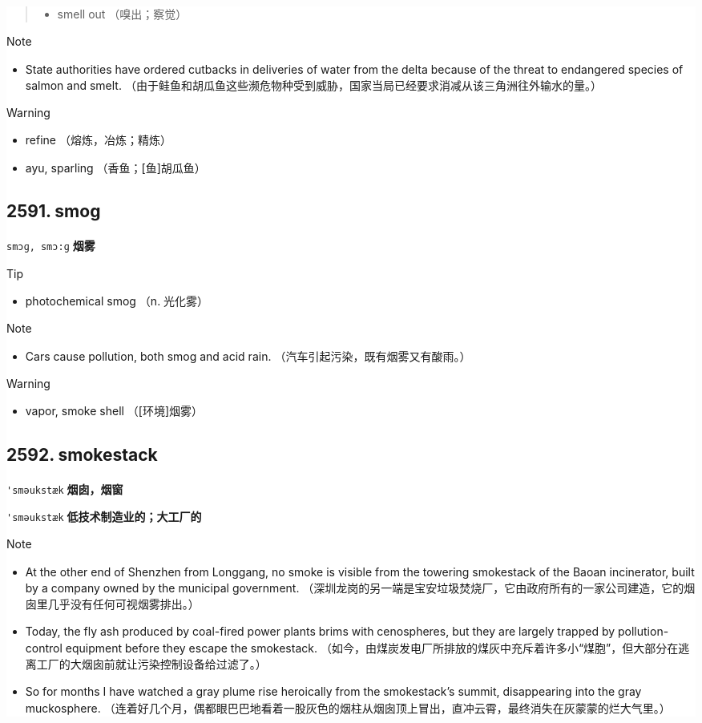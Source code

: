 > - smell out （嗅出；察觉）
>

> [!NOTE]
>
> - State authorities have ordered cutbacks in deliveries of water from the delta because of the threat to endangered species of salmon and smelt. （由于鲑鱼和胡瓜鱼这些濒危物种受到威胁，国家当局已经要求消减从该三角洲往外输水的量。）
>

> [!WARNING]
>
> - refine （熔炼，冶炼；精炼）
>
> - ayu, sparling （香鱼；[鱼]胡瓜鱼）
>

## 2591. smog

`smɔɡ, smɔ:ɡ`  **烟雾**

> [!TIP]
>
> - photochemical smog （n. 光化雾）
>

> [!NOTE]
>
> - Cars cause pollution, both smog and acid rain. （汽车引起污染，既有烟雾又有酸雨。）
>

> [!WARNING]
>
> - vapor, smoke shell （[环境]烟雾）
>

## 2592. smokestack

`'sməukstæk`  **烟囱，烟窗**

`'sməukstæk`  **低技术制造业的；大工厂的**

> [!NOTE]
>
> - At the other end of Shenzhen from Longgang, no smoke is visible from the towering smokestack of the Baoan incinerator, built by a company owned by the municipal government. （深圳龙岗的另一端是宝安垃圾焚烧厂，它由政府所有的一家公司建造，它的烟囱里几乎没有任何可视烟雾排出。）
>
> - Today, the fly ash produced by coal-fired power plants brims with cenospheres, but they are largely trapped by pollution-control equipment before they escape the smokestack. （如今，由煤炭发电厂所排放的煤灰中充斥着许多小“煤胞”，但大部分在逃离工厂的大烟囱前就让污染控制设备给过滤了。）
>
> - So for months I have watched a gray plume rise heroically from the smokestack’s summit, disappearing into the gray muckosphere. （连着好几个月，偶都眼巴巴地看着一股灰色的烟柱从烟囱顶上冒出，直冲云霄，最终消失在灰蒙蒙的烂大气里。）
>
